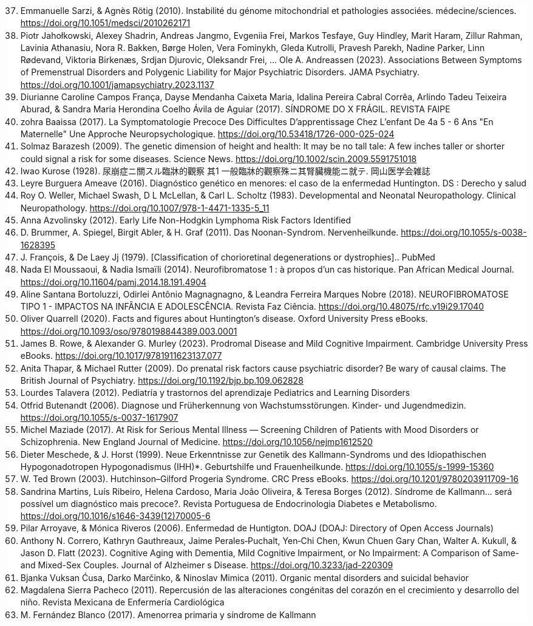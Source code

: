 37. Emmanuelle Sarzi, & Agnès Rötig (2010). Instabilité du génome mitochondrial et pathologies associées. médecine/sciences. https://doi.org/10.1051/medsci/2010262171
38. Piotr Jahołkowski, Alexey Shadrin, Andreas Jangmo, Evgeniia Frei, Markos Tesfaye, Guy Hindley, Marit Haram, Zillur Rahman, Lavinia Athanasiu, Nora R. Bakken, Børge Holen, Vera Fominykh, Gleda Kutrolli, Pravesh Parekh, Nadine Parker, Linn Rødevand, Viktoria Birkenæs, Srdjan Djurovic, Oleksandr Frei, ... Ole A. Andreassen (2023). Associations Between Symptoms of Premenstrual Disorders and Polygenic Liability for Major Psychiatric Disorders. JAMA Psychiatry. https://doi.org/10.1001/jamapsychiatry.2023.1137
39. Diurianne Caroline Campos França, Dayse Mendanha Caixeta Maria, Idalina Pereira Cabral Corrêa, Arlindo Tadeu Teixeira Aburad, & Sandra Maria Herondina Coelho Ávila de Aguiar (2017). SÍNDROME DO X FRÁGIL. REVISTA FAIPE
40. zohra Baaissa (2017). La Symptomatologie Precoce Des Difficultes D’apprentissage Chez L’enfant De 4a 5 - 6 Ans "En Maternelle" Une Approche Neuropsychologique. https://doi.org/10.53418/1726-000-025-024
41. Solmaz Barazesh (2009). The genetic dimension of height and health: It may be no tall tale: A few inches taller or shorter could signal a risk for some diseases. Science News. https://doi.org/10.1002/scin.2009.5591751018
42. Iwao Kurose (1928). 尿崩症ニ關スル臨牀的觀察 其1 一般臨牀的觀察殊ニ其腎臟機能ニ就テ. 岡山医学会雑誌
43. Leyre Burguera Ameave (2016). Diagnóstico genético en menores: el caso de la enfermedad Huntington. DS : Derecho y salud
44. Roy O. Weller, Michael Swash, D L McLellan, & Carl L. Scholtz (1983). Developmental and Neonatal Neuropathology. Clinical Neuropathology. https://doi.org/10.1007/978-1-4471-1335-5_11
45. Anna Azvolinsky (2012). Early Life Non-Hodgkin Lymphoma Risk Factors Identified
46. D. Brummer, A. Spiegel, Birgit Abler, & H. Graf (2011). Das Noonan-Syndrom. Nervenheilkunde. https://doi.org/10.1055/s-0038-1628395
47. J. François, & De Laey Jj (1979). [Classification of chorioretinal degenerations or dystrophies].. PubMed
48. Nada El Moussaoui, & Nadia Ismaïli (2014). Neurofibromatose 1 : à propos d’un cas historique. Pan African Medical Journal. https://doi.org/10.11604/pamj.2014.18.191.4904
49. Aline Santana Bortoluzzi, Odirlei Antônio Magnagnagno, & Leandra Ferreira Marques Nobre (2018). NEUROFIBROMATOSE TIPO 1 - IMPACTOS NA INFÂNCIA E ADOLESCÊNCIA. Revista Faz Ciência. https://doi.org/10.48075/rfc.v19i29.17040
50. Oliver Quarrell (2020). Facts and figures about Huntington’s disease. Oxford University Press eBooks. https://doi.org/10.1093/oso/9780198844389.003.0001
51. James B. Rowe, & Alexander G. Murley (2023). Prodromal Disease and Mild Cognitive Impairment. Cambridge University Press eBooks. https://doi.org/10.1017/9781911623137.077
52. Anita Thapar, & Michael Rutter (2009). Do prenatal risk factors cause psychiatric disorder? Be wary of causal claims. The British Journal of Psychiatry. https://doi.org/10.1192/bjp.bp.109.062828
53. Lourdes Talavera (2012). Pediatría y trastornos del aprendizaje Pediatrics and Learning Disorders
54. Otfrid Butenandt (2006). Diagnose und Früherkennung von Wachstumsstörungen. Kinder- und Jugendmedizin. https://doi.org/10.1055/s-0037-1617907
55. Michel Maziade (2017). At Risk for Serious Mental Illness — Screening Children of Patients with Mood Disorders or Schizophrenia. New England Journal of Medicine. https://doi.org/10.1056/nejmp1612520
56. Dieter Meschede, & J. Horst (1999). Neue Erkenntnisse zur Genetik des Kallmann-Syndroms und des Idiopathischen Hypogonadotropen Hypogonadismus (IHH)*. Geburtshilfe und Frauenheilkunde. https://doi.org/10.1055/s-1999-15360
57. W. Ted Brown (2003). Hutchinson–Gilford Progeria Syndrome. CRC Press eBooks. https://doi.org/10.1201/9780203911709-16
58. Sandrina Martins, Luís Ribeiro, Helena Cardoso, Maria João Oliveira, & Teresa Borges (2012). Síndrome de Kallmann… será possível um diagnóstico mais precoce?. Revista Portuguesa de Endocrinologia Diabetes e Metabolismo. https://doi.org/10.1016/s1646-3439(12)70005-6
59. Pilar Arroyave, & Mónica Riveros (2006). Enfermedad de Huntigton. DOAJ (DOAJ: Directory of Open Access Journals)
60. Anthony N. Correro, Kathryn Gauthreaux, Jaime Perales‐Puchalt, Yen‐Chi Chen, Kwun Chuen Gary Chan, Walter A. Kukull, & Jason D. Flatt (2023). Cognitive Aging with Dementia, Mild Cognitive Impairment, or No Impairment: A Comparison of Same- and Mixed-Sex Couples. Journal of Alzheimer s Disease. https://doi.org/10.3233/jad-220309
61. Bjanka Vuksan Ćusa, Darko Marčinko, & Ninoslav Mimica (2011). Organic mental disorders and suicidal behavior
62. Magdalena Sierra Pacheco (2011). Repercusión de las alteraciones congénitas del corazón en el crecimiento y desarrollo del niño. Revista Mexicana de Enfermería Cardiológica
63. M. Fernández Blanco (2017). Amenorrea primaria y síndrome de Kallmann